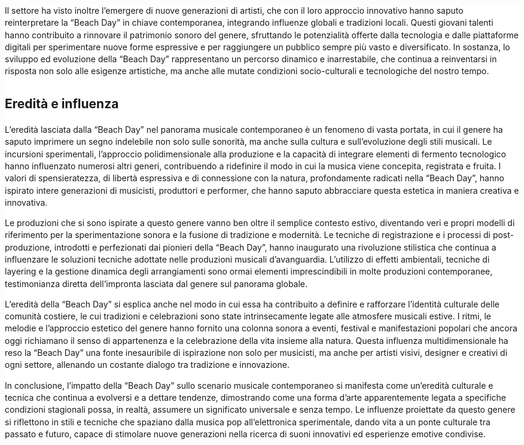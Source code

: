 Il settore ha visto inoltre l’emergere di nuove generazioni di artisti, che con il loro approccio innovativo hanno saputo reinterpretare la “Beach Day” in chiave contemporanea, integrando influenze globali e tradizioni locali. Questi giovani talenti hanno contribuito a rinnovare il patrimonio sonoro del genere, sfruttando le potenzialità offerte dalla tecnologia e dalle piattaforme digitali per sperimentare nuove forme espressive e per raggiungere un pubblico sempre più vasto e diversificato. In sostanza, lo sviluppo ed evoluzione della “Beach Day” rappresentano un percorso dinamico e inarrestabile, che continua a reinventarsi in risposta non solo alle esigenze artistiche, ma anche alle mutate condizioni socio-culturali e tecnologiche del nostro tempo.


## Eredità e influenza

L’eredità lasciata dalla “Beach Day” nel panorama musicale contemporaneo è un fenomeno di vasta portata, in cui il genere ha saputo imprimere un segno indelebile non solo sulle sonorità, ma anche sulla cultura e sull’evoluzione degli stili musicali. Le incursioni sperimentali, l’approccio polidimensionale alla produzione e la capacità di integrare elementi di fermento tecnologico hanno influenzato numerosi altri generi, contribuendo a ridefinire il modo in cui la musica viene concepita, registrata e fruita. I valori di spensieratezza, di libertà espressiva e di connessione con la natura, profondamente radicati nella “Beach Day”, hanno ispirato intere generazioni di musicisti, produttori e performer, che hanno saputo abbracciare questa estetica in maniera creativa e innovativa.  

Le produzioni che si sono ispirate a questo genere vanno ben oltre il semplice contesto estivo, diventando veri e propri modelli di riferimento per la sperimentazione sonora e la fusione di tradizione e modernità. Le tecniche di registrazione e i processi di post-produzione, introdotti e perfezionati dai pionieri della “Beach Day”, hanno inaugurato una rivoluzione stilistica che continua a influenzare le soluzioni tecniche adottate nelle produzioni musicali d’avanguardia. L’utilizzo di effetti ambientali, tecniche di layering e la gestione dinamica degli arrangiamenti sono ormai elementi imprescindibili in molte produzioni contemporanee, testimonianza diretta dell’impronta lasciata dal genere sul panorama globale.  

L’eredità della “Beach Day” si esplica anche nel modo in cui essa ha contribuito a definire e rafforzare l’identità culturale delle comunità costiere, le cui tradizioni e celebrazioni sono state intrinsecamente legate alle atmosfere musicali estive. I ritmi, le melodie e l’approccio estetico del genere hanno fornito una colonna sonora a eventi, festival e manifestazioni popolari che ancora oggi richiamano il senso di appartenenza e la celebrazione della vita insieme alla natura. Questa influenza multidimensionale ha reso la “Beach Day” una fonte inesauribile di ispirazione non solo per musicisti, ma anche per artisti visivi, designer e creativi di ogni settore, allenando un costante dialogo tra tradizione e innovazione.  

In conclusione, l’impatto della “Beach Day” sullo scenario musicale contemporaneo si manifesta come un’eredità culturale e tecnica che continua a evolversi e a dettare tendenze, dimostrando come una forma d’arte apparentemente legata a specifiche condizioni stagionali possa, in realtà, assumere un significato universale e senza tempo. Le influenze proiettate da questo genere si riflettono in stili e tecniche che spaziano dalla musica pop all’elettronica sperimentale, dando vita a un ponte culturale tra passato e futuro, capace di stimolare nuove generazioni nella ricerca di suoni innovativi ed esperienze emotive condivise.
